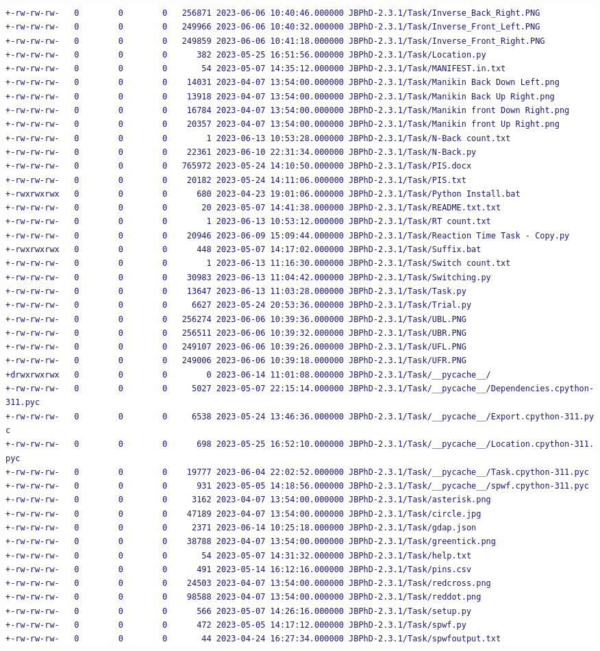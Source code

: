 ```diff
+-rw-rw-rw-   0        0        0   256871 2023-06-06 10:40:46.000000 JBPhD-2.3.1/Task/Inverse_Back_Right.PNG
+-rw-rw-rw-   0        0        0   249966 2023-06-06 10:40:32.000000 JBPhD-2.3.1/Task/Inverse_Front_Left.PNG
+-rw-rw-rw-   0        0        0   249859 2023-06-06 10:41:18.000000 JBPhD-2.3.1/Task/Inverse_Front_Right.PNG
+-rw-rw-rw-   0        0        0      382 2023-05-25 16:51:56.000000 JBPhD-2.3.1/Task/Location.py
+-rw-rw-rw-   0        0        0       54 2023-05-07 14:35:12.000000 JBPhD-2.3.1/Task/MANIFEST.in.txt
+-rw-rw-rw-   0        0        0    14031 2023-04-07 13:54:00.000000 JBPhD-2.3.1/Task/Manikin Back Down Left.png
+-rw-rw-rw-   0        0        0    13918 2023-04-07 13:54:00.000000 JBPhD-2.3.1/Task/Manikin Back Up Right.png
+-rw-rw-rw-   0        0        0    16784 2023-04-07 13:54:00.000000 JBPhD-2.3.1/Task/Manikin front Down Right.png
+-rw-rw-rw-   0        0        0    20357 2023-04-07 13:54:00.000000 JBPhD-2.3.1/Task/Manikin front Up Right.png
+-rw-rw-rw-   0        0        0        1 2023-06-13 10:53:28.000000 JBPhD-2.3.1/Task/N-Back count.txt
+-rw-rw-rw-   0        0        0    22361 2023-06-10 22:31:34.000000 JBPhD-2.3.1/Task/N-Back.py
+-rw-rw-rw-   0        0        0   765972 2023-05-24 14:10:50.000000 JBPhD-2.3.1/Task/PIS.docx
+-rw-rw-rw-   0        0        0    20182 2023-05-24 14:11:06.000000 JBPhD-2.3.1/Task/PIS.txt
+-rwxrwxrwx   0        0        0      680 2023-04-23 19:01:06.000000 JBPhD-2.3.1/Task/Python Install.bat
+-rw-rw-rw-   0        0        0       20 2023-05-07 14:41:38.000000 JBPhD-2.3.1/Task/README.txt.txt
+-rw-rw-rw-   0        0        0        1 2023-06-13 10:53:12.000000 JBPhD-2.3.1/Task/RT count.txt
+-rw-rw-rw-   0        0        0    20946 2023-06-09 15:09:44.000000 JBPhD-2.3.1/Task/Reaction Time Task - Copy.py
+-rwxrwxrwx   0        0        0      448 2023-05-07 14:17:02.000000 JBPhD-2.3.1/Task/Suffix.bat
+-rw-rw-rw-   0        0        0        1 2023-06-13 11:16:30.000000 JBPhD-2.3.1/Task/Switch count.txt
+-rw-rw-rw-   0        0        0    30983 2023-06-13 11:04:42.000000 JBPhD-2.3.1/Task/Switching.py
+-rw-rw-rw-   0        0        0    13647 2023-06-13 11:03:28.000000 JBPhD-2.3.1/Task/Task.py
+-rw-rw-rw-   0        0        0     6627 2023-05-24 20:53:36.000000 JBPhD-2.3.1/Task/Trial.py
+-rw-rw-rw-   0        0        0   256274 2023-06-06 10:39:36.000000 JBPhD-2.3.1/Task/UBL.PNG
+-rw-rw-rw-   0        0        0   256511 2023-06-06 10:39:32.000000 JBPhD-2.3.1/Task/UBR.PNG
+-rw-rw-rw-   0        0        0   249107 2023-06-06 10:39:26.000000 JBPhD-2.3.1/Task/UFL.PNG
+-rw-rw-rw-   0        0        0   249006 2023-06-06 10:39:18.000000 JBPhD-2.3.1/Task/UFR.PNG
+drwxrwxrwx   0        0        0        0 2023-06-14 11:01:08.000000 JBPhD-2.3.1/Task/__pycache__/
+-rw-rw-rw-   0        0        0     5027 2023-05-07 22:15:14.000000 JBPhD-2.3.1/Task/__pycache__/Dependencies.cpython-311.pyc
+-rw-rw-rw-   0        0        0     6538 2023-05-24 13:46:36.000000 JBPhD-2.3.1/Task/__pycache__/Export.cpython-311.pyc
+-rw-rw-rw-   0        0        0      698 2023-05-25 16:52:10.000000 JBPhD-2.3.1/Task/__pycache__/Location.cpython-311.pyc
+-rw-rw-rw-   0        0        0    19777 2023-06-04 22:02:52.000000 JBPhD-2.3.1/Task/__pycache__/Task.cpython-311.pyc
+-rw-rw-rw-   0        0        0      931 2023-05-05 14:18:56.000000 JBPhD-2.3.1/Task/__pycache__/spwf.cpython-311.pyc
+-rw-rw-rw-   0        0        0     3162 2023-04-07 13:54:00.000000 JBPhD-2.3.1/Task/asterisk.png
+-rw-rw-rw-   0        0        0    47189 2023-04-07 13:54:00.000000 JBPhD-2.3.1/Task/circle.jpg
+-rw-rw-rw-   0        0        0     2371 2023-06-14 10:25:18.000000 JBPhD-2.3.1/Task/gdap.json
+-rw-rw-rw-   0        0        0    38788 2023-04-07 13:54:00.000000 JBPhD-2.3.1/Task/greentick.png
+-rw-rw-rw-   0        0        0       54 2023-05-07 14:31:32.000000 JBPhD-2.3.1/Task/help.txt
+-rw-rw-rw-   0        0        0      491 2023-05-14 16:12:16.000000 JBPhD-2.3.1/Task/pins.csv
+-rw-rw-rw-   0        0        0    24503 2023-04-07 13:54:00.000000 JBPhD-2.3.1/Task/redcross.png
+-rw-rw-rw-   0        0        0    98588 2023-04-07 13:54:00.000000 JBPhD-2.3.1/Task/reddot.png
+-rw-rw-rw-   0        0        0      566 2023-05-07 14:26:16.000000 JBPhD-2.3.1/Task/setup.py
+-rw-rw-rw-   0        0        0      472 2023-05-05 14:17:12.000000 JBPhD-2.3.1/Task/spwf.py
+-rw-rw-rw-   0        0        0       44 2023-04-24 16:27:34.000000 JBPhD-2.3.1/Task/spwfoutput.txt
```